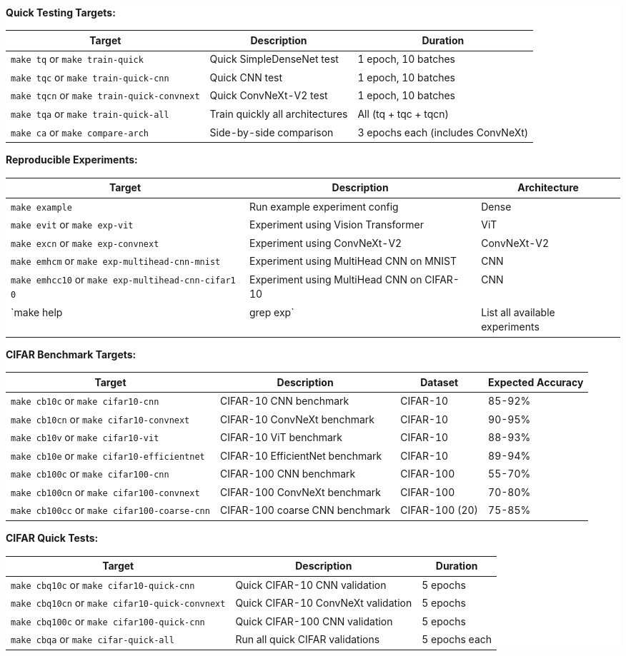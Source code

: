 **Quick Testing Targets:**

| Target | Description | Duration |
|--------|-------------|----------|
| `make tq` or `make train-quick` | Quick SimpleDenseNet test | 1 epoch, 10 batches |
| `make tqc` or `make train-quick-cnn` | Quick CNN test | 1 epoch, 10 batches |
| `make tqcn` or `make train-quick-convnext` | Quick ConvNeXt-V2 test | 1 epoch, 10 batches |
| `make tqa` or `make train-quick-all` | Train quickly all architectures | All (tq + tqc + tqcn) |
| `make ca` or `make compare-arch` | Side-by-side comparison | 3 epochs each (includes ConvNeXt) |

**Reproducible Experiments:**

| Target | Description | Architecture |
|--------|-------------|--------------|
| `make example` | Run example experiment config | Dense |
| `make evit` or `make exp-vit` | Experiment using Vision Transformer | ViT |
| `make excn` or `make exp-convnext` | Experiment using ConvNeXt-V2 | ConvNeXt-V2 |
| `make emhcm` or `make exp-multihead-cnn-mnist` | Experiment using MultiHead CNN on MNIST| CNN |
| `make emhcc10` or `make exp-multihead-cnn-cifar10` | Experiment using MultiHead CNN on CIFAR-10 | CNN |
| `make help | grep exp` | List all available experiments | Various |

**CIFAR Benchmark Targets:**

| Target | Description | Dataset | Expected Accuracy |
|--------|-------------|---------|------------------|
| `make cb10c` or `make cifar10-cnn` | CIFAR-10 CNN benchmark | CIFAR-10 | 85-92% |
| `make cb10cn` or `make cifar10-convnext` | CIFAR-10 ConvNeXt benchmark | CIFAR-10 | 90-95% |
| `make cb10v` or `make cifar10-vit` | CIFAR-10 ViT benchmark | CIFAR-10 | 88-93% |
| `make cb10e` or `make cifar10-efficientnet` | CIFAR-10 EfficientNet benchmark | CIFAR-10 | 89-94% |
| `make cb100c` or `make cifar100-cnn` | CIFAR-100 CNN benchmark | CIFAR-100 | 55-70% |
| `make cb100cn` or `make cifar100-convnext` | CIFAR-100 ConvNeXt benchmark | CIFAR-100 | 70-80% |
| `make cb100cc` or `make cifar100-coarse-cnn` | CIFAR-100 coarse CNN benchmark | CIFAR-100 (20) | 75-85% |

**CIFAR Quick Tests:**

| Target | Description | Duration |
|--------|-------------|----------|
| `make cbq10c` or `make cifar10-quick-cnn` | Quick CIFAR-10 CNN validation | 5 epochs |
| `make cbq10cn` or `make cifar10-quick-convnext` | Quick CIFAR-10 ConvNeXt validation | 5 epochs |
| `make cbq100c` or `make cifar100-quick-cnn` | Quick CIFAR-100 CNN validation | 5 epochs |
| `make cbqa` or `make cifar-quick-all` | Run all quick CIFAR validations | 5 epochs each |
